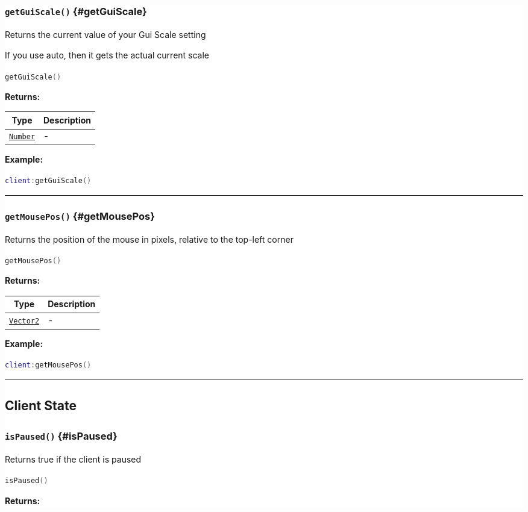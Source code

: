 ### <code>getGuiScale()</code> \{#getGuiScale}

Returns the current value of your Gui Scale setting

If you use auto, then it gets the actual current scale

```lua
getGuiScale()
```

**Returns:**

| Type                                            | Description |
| ----------------------------------------------- | ----------- |
| <code>[Number](/tutorials/types/Numbers)</code> | -           |

**Example:**

```lua
client:getGuiScale()
```

---

### <code>getMousePos()</code> \{#getMousePos}

Returns the position of the mouse in pixels, relative to the top-left corner

```lua
getMousePos()
```

**Returns:**

| Type                                             | Description |
| ------------------------------------------------ | ----------- |
| <code>[Vector2](/globals/Vectors/Vector2)</code> | -           |

**Example:**

```lua
client:getMousePos()
```

---

## Client State

### <code>isPaused()</code> \{#isPaused}

Returns true if the client is paused

```lua
isPaused()
```

**Returns:**
